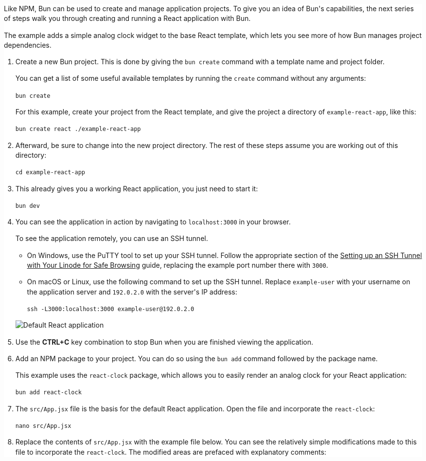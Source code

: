Like NPM, Bun can be used to create and manage application projects. To give you an idea of Bun's capabilities, the next series of steps walk you through creating and running a React application with Bun.

The example adds a simple analog clock widget to the base React template, which lets you see more of how Bun manages project dependencies.

1.  Create a new Bun project. This is done by giving the `bun create` command with a template name and project folder.

    You can get a list of some useful available templates by running the `create` command without any arguments:

        bun create

    For this example, create your project from the React template, and give the project a directory of `example-react-app`, like this:

        bun create react ./example-react-app

1.  Afterward, be sure to change into the new project directory. The rest of these steps assume you are working out of this directory:

        cd example-react-app

1.  This already gives you a working React application, you just need to start it:

        bun dev

1.  You can see the application in action by navigating to `localhost:3000` in your browser.

    To see the application remotely, you can use an SSH tunnel.

    -   On Windows, use the PuTTY tool to set up your SSH tunnel. Follow the appropriate section of the [Setting up an SSH Tunnel with Your Linode for Safe Browsing](/docs/guides/setting-up-an-ssh-tunnel-with-your-linode-for-safe-browsing/#windows) guide, replacing the example port number there with `3000`.

    -   On macOS or Linux, use the following command to set up the SSH tunnel. Replace `example-user` with your username on the application server and `192.0.2.0` with the server's IP address:

            ssh -L3000:localhost:3000 example-user@192.0.2.0

    ![Default React application](example-app-default.png)

1.  Use the **CTRL+C** key combination to stop Bun when you are finished viewing the application.

1.  Add an NPM package to your project. You can do so using the `bun add` command followed by the package name.

    This example uses the `react-clock` package, which allows you to easily render an analog clock for your React application:

        bun add react-clock

1.  The `src/App.jsx` file is the basis for the default React application. Open the file and incorporate the `react-clock`:

        nano src/App.jsx

1.  Replace the contents of `src/App.jsx` with the example file below. You can see the relatively simple modifications made to this file to incorporate the `react-clock`. The modified areas are prefaced with explanatory comments:
